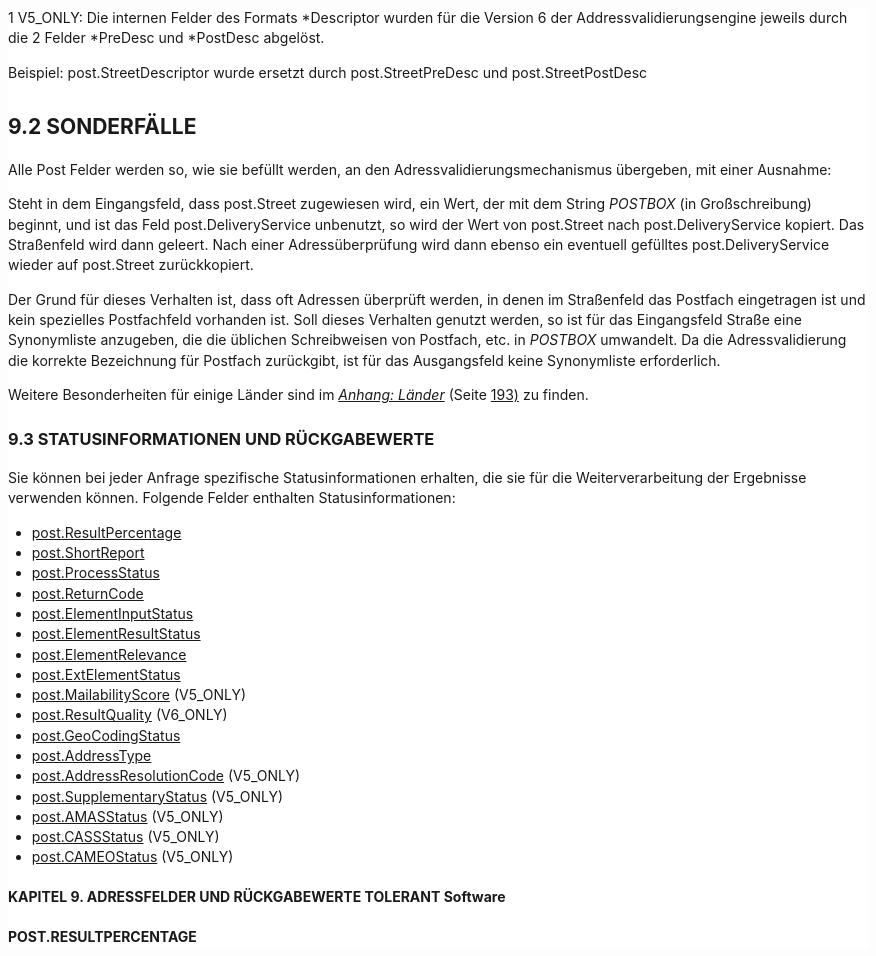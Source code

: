 1 V5\_ONLY: Die internen Felder des Formats \*Descriptor wurden für die Version 6 der Addressvalidierungsengine jeweils durch die 2 Felder \*PreDesc und \*PostDesc abgelöst.

Beispiel: post.StreetDescriptor wurde ersetzt durch post.StreetPreDesc und post.StreetPostDesc

## <span id="page-123-0"></span>**9.2 SONDERFÄLLE**

Alle Post Felder werden so, wie sie befüllt werden, an den Adressvalidierungsmechanismus übergeben, mit einer Ausnahme:

Steht in dem Eingangsfeld, dass post.Street zugewiesen wird, ein Wert, der mit dem String *POSTBOX* (in Großschreibung) beginnt, und ist das Feld post.DeliveryService unbenutzt, so wird der Wert von post.Street nach post.DeliveryService kopiert. Das Straßenfeld wird dann geleert. Nach einer Adressüberprüfung wird dann ebenso ein eventuell gefülltes post.DeliveryService wieder auf post.Street zurückkopiert.

Der Grund für dieses Verhalten ist, dass oft Adressen überprüft werden, in denen im Straßenfeld das Postfach eingetragen ist und kein spezielles Postfachfeld vorhanden ist. Soll dieses Verhalten genutzt werden, so ist für das Eingangsfeld Straße eine Synonymliste anzugeben, die die üblichen Schreibweisen von Postfach, etc. in *POSTBOX* umwandelt. Da die Adressvalidierung die korrekte Bezeichnung für Postfach zurückgibt, ist für das Ausgangsfeld keine Synonymliste erforderlich.

Weitere Besonderheiten für einige Länder sind im *[Anhang: Länder](#page-200-0)* (Seite [193\)](#page-200-0) zu finden.

### <span id="page-124-0"></span>**9.3 STATUSINFORMATIONEN UND RÜCKGABEWERTE**

Sie können bei jeder Anfrage spezifische Statusinformationen erhalten, die sie für die Weiterverarbeitung der Ergebnisse verwenden können. Folgende Felder enthalten Statusinformationen:

- [post.ResultPercentage](#page-124-0)
- [post.ShortReport](#page-124-0)
- [post.ProcessStatus](#page-126-0)
- [post.ReturnCode](#page-131-0)
- [post.ElementInputStatus](#page-132-0)
- [post.ElementResultStatus](#page-134-0)
- [post.ElementRelevance](#page-136-0)
- [post.ExtElementStatus](#page-136-0)
- [post.MailabilityScore](#page-137-0) (V5\_ONLY)
- [post.ResultQuality](#page-138-0) (V6\_ONLY)
- [post.GeoCodingStatus](#page-138-1)
- [post.AddressType](#page-140-0)
- [post.AddressResolutionCode](#page-140-1) (V5\_ONLY)
- [post.SupplementaryStatus](#page-141-0) (V5\_ONLY)
- [post.AMASStatus](#page-141-1) (V5\_ONLY)
- [post.CASSStatus](#page-142-0) (V5\_ONLY)
- [post.CAMEOStatus](#page-142-1) (V5\_ONLY)

#### KAPITEL 9. ADRESSFELDER UND RÜCKGABEWERTE **TOLERANT** Software

#### POST.RESULTPERCENTAGE
